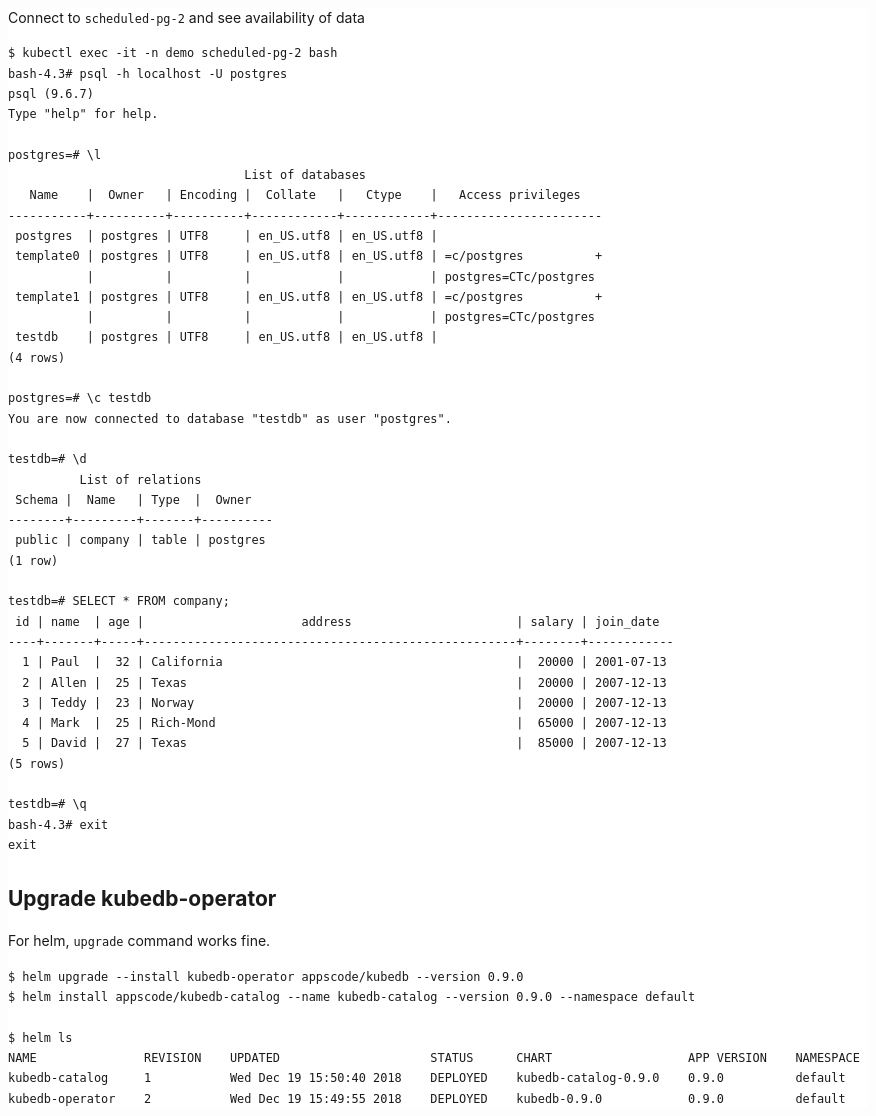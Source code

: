 Connect to `scheduled-pg-2` and see availability of data

```console
$ kubectl exec -it -n demo scheduled-pg-2 bash
bash-4.3# psql -h localhost -U postgres
psql (9.6.7)
Type "help" for help.

postgres=# \l
                                 List of databases
   Name    |  Owner   | Encoding |  Collate   |   Ctype    |   Access privileges   
-----------+----------+----------+------------+------------+-----------------------
 postgres  | postgres | UTF8     | en_US.utf8 | en_US.utf8 | 
 template0 | postgres | UTF8     | en_US.utf8 | en_US.utf8 | =c/postgres          +
           |          |          |            |            | postgres=CTc/postgres
 template1 | postgres | UTF8     | en_US.utf8 | en_US.utf8 | =c/postgres          +
           |          |          |            |            | postgres=CTc/postgres
 testdb    | postgres | UTF8     | en_US.utf8 | en_US.utf8 | 
(4 rows)

postgres=# \c testdb
You are now connected to database "testdb" as user "postgres".

testdb=# \d
          List of relations
 Schema |  Name   | Type  |  Owner   
--------+---------+-------+----------
 public | company | table | postgres
(1 row)

testdb=# SELECT * FROM company;
 id | name  | age |                      address                       | salary | join_date  
----+-------+-----+----------------------------------------------------+--------+------------
  1 | Paul  |  32 | California                                         |  20000 | 2001-07-13
  2 | Allen |  25 | Texas                                              |  20000 | 2007-12-13
  3 | Teddy |  23 | Norway                                             |  20000 | 2007-12-13
  4 | Mark  |  25 | Rich-Mond                                          |  65000 | 2007-12-13
  5 | David |  27 | Texas                                              |  85000 | 2007-12-13
(5 rows)

testdb=# \q
bash-4.3# exit
exit
```

## Upgrade kubedb-operator

For helm, `upgrade` command works fine.

```console
$ helm upgrade --install kubedb-operator appscode/kubedb --version 0.9.0
$ helm install appscode/kubedb-catalog --name kubedb-catalog --version 0.9.0 --namespace default

$ helm ls
NAME               REVISION    UPDATED                     STATUS      CHART                   APP VERSION    NAMESPACE
kubedb-catalog     1           Wed Dec 19 15:50:40 2018    DEPLOYED    kubedb-catalog-0.9.0    0.9.0          default  
kubedb-operator    2           Wed Dec 19 15:49:55 2018    DEPLOYED    kubedb-0.9.0            0.9.0          default  
```
